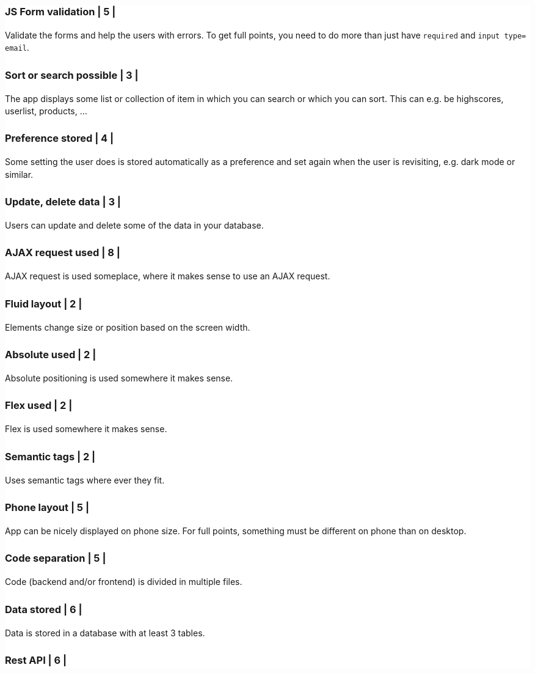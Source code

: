 ### JS Form validation | 5 |

Validate the forms and help the users with errors.
To get full points, you need to do more than just have `required` and `input type=email`.

### Sort or search possible | 3 |

The app displays some list or collection of item in which you can search or which you can sort.
This can e.g. be highscores, userlist, products, ...

### Preference stored | 4 |

Some setting the user does is stored automatically as a preference and set again when the user is revisiting, e.g. dark mode or similar.

### Update, delete data | 3 |

Users can update and delete some of the data in your database.

### AJAX request used | 8 |

AJAX request is used someplace, where it makes sense to use an AJAX request.

### Fluid layout | 2 |

Elements change size or position based on the screen width.

### Absolute used | 2 |

Absolute positioning is used somewhere it makes sense.

### Flex used | 2 |

Flex is used somewhere it makes sense.

### Semantic tags | 2 |

Uses semantic tags where ever they fit.

### Phone layout | 5 |

App can be nicely displayed on phone size.
For full points, something must be different on phone than on desktop.

### Code separation | 5 |

Code (backend and/or frontend) is divided in multiple files.

### Data stored | 6 |

Data is stored in a database with at least 3 tables.

### Rest API | 6 |
